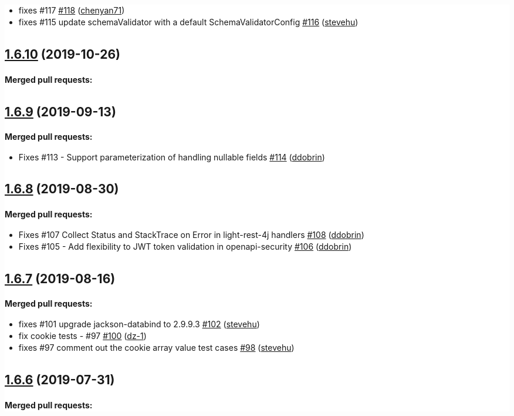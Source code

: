 
- fixes \#117 [\#118](https://github.com/networknt/light-rest-4j/pull/118) ([chenyan71](https://github.com/chenyan71))
- fixes \#115 update schemaValidator with a default SchemaValidatorConfig [\#116](https://github.com/networknt/light-rest-4j/pull/116) ([stevehu](https://github.com/stevehu))
## [1.6.10](https://github.com/networknt/light-rest-4j/tree/1.6.10) (2019-10-26)


**Merged pull requests:**


## [1.6.9](https://github.com/networknt/light-rest-4j/tree/1.6.9) (2019-09-13)


**Merged pull requests:**


- Fixes \#113 - Support parameterization of handling nullable fields [\#114](https://github.com/networknt/light-rest-4j/pull/114) ([ddobrin](https://github.com/ddobrin))


## [1.6.8](https://github.com/networknt/light-rest-4j/tree/1.6.8) (2019-08-30)


**Merged pull requests:**


- Fixes \#107 Collect Status and StackTrace on Error in light-rest-4j handlers [\#108](https://github.com/networknt/light-rest-4j/pull/108) ([ddobrin](https://github.com/ddobrin))
- Fixes \#105 - Add flexibility to JWT token validation in openapi-security [\#106](https://github.com/networknt/light-rest-4j/pull/106) ([ddobrin](https://github.com/ddobrin))


## [1.6.7](https://github.com/networknt/light-rest-4j/tree/1.6.7) (2019-08-16)


**Merged pull requests:**


- fixes \#101 upgrade jackson-databind to 2.9.9.3 [\#102](https://github.com/networknt/light-rest-4j/pull/102) ([stevehu](https://github.com/stevehu))
- fix cookie tests - \#97 [\#100](https://github.com/networknt/light-rest-4j/pull/100) ([dz-1](https://github.com/dz-1))
- fixes \#97 comment out the cookie array value test cases [\#98](https://github.com/networknt/light-rest-4j/pull/98) ([stevehu](https://github.com/stevehu))


## [1.6.6](https://github.com/networknt/light-rest-4j/tree/1.6.6) (2019-07-31)


**Merged pull requests:**
